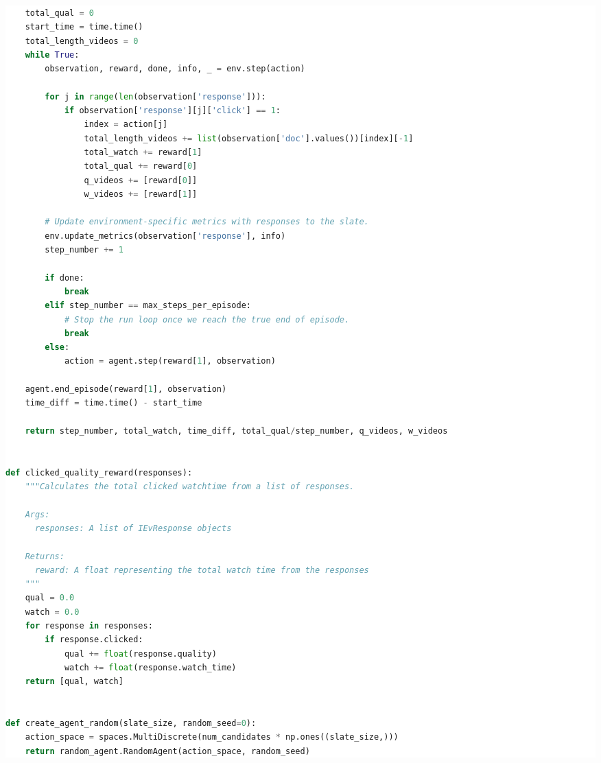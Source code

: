 ```python id="ybMSD5Lx1gRO" executionInfo={"status": "ok", "timestamp": 1636650293636, "user_tz": -330, "elapsed": 623, "user": {"displayName": "Sparsh Agarwal", "photoUrl": "https://lh3.googleusercontent.com/a/default-user=s64", "userId": "13037694610922482904"}}
    total_qual = 0
    start_time = time.time()
    total_length_videos = 0
    while True:
        observation, reward, done, info, _ = env.step(action)

        for j in range(len(observation['response'])):
            if observation['response'][j]['click'] == 1:
                index = action[j]
                total_length_videos += list(observation['doc'].values())[index][-1]
                total_watch += reward[1]
                total_qual += reward[0]
                q_videos += [reward[0]]
                w_videos += [reward[1]]

        # Update environment-specific metrics with responses to the slate.
        env.update_metrics(observation['response'], info)
        step_number += 1

        if done:
            break
        elif step_number == max_steps_per_episode:
            # Stop the run loop once we reach the true end of episode.
            break
        else:
            action = agent.step(reward[1], observation)

    agent.end_episode(reward[1], observation)
    time_diff = time.time() - start_time

    return step_number, total_watch, time_diff, total_qual/step_number, q_videos, w_videos


def clicked_quality_reward(responses):
    """Calculates the total clicked watchtime from a list of responses.

    Args:
      responses: A list of IEvResponse objects

    Returns:
      reward: A float representing the total watch time from the responses
    """
    qual = 0.0
    watch = 0.0
    for response in responses:
        if response.clicked:
            qual += float(response.quality)
            watch += float(response.watch_time)
    return [qual, watch]


def create_agent_random(slate_size, random_seed=0):
    action_space = spaces.MultiDiscrete(num_candidates * np.ones((slate_size,)))
    return random_agent.RandomAgent(action_space, random_seed)
```

